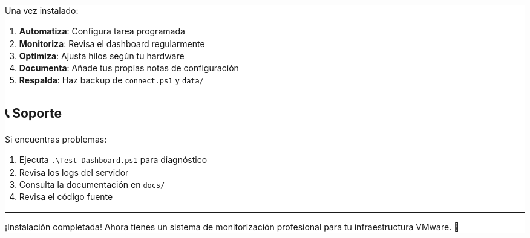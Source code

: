 Una vez instalado:

1. **Automatiza**: Configura tarea programada
2. **Monitoriza**: Revisa el dashboard regularmente
3. **Optimiza**: Ajusta hilos según tu hardware
4. **Documenta**: Añade tus propias notas de configuración
5. **Respalda**: Haz backup de `connect.ps1` y `data/`

## 📞 Soporte

Si encuentras problemas:

1. Ejecuta `.\Test-Dashboard.ps1` para diagnóstico
2. Revisa los logs del servidor
3. Consulta la documentación en `docs/`
4. Revisa el código fuente

---

¡Instalación completada! Ahora tienes un sistema de monitorización profesional para tu infraestructura VMware. 🎉
